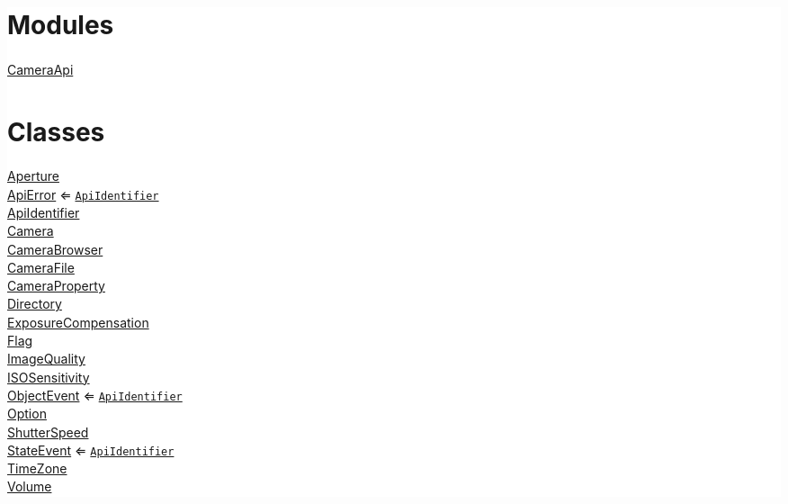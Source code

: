 # Modules

<dl>
<dt><a href="#module_CameraApi">CameraApi</a></dt>
<dd></dd>
</dl>

# Classes

<dl>
<dt><a href="#Aperture">Aperture</a></dt>
<dd></dd>
<dt><a href="#ApiError">ApiError</a> ⇐ <code><a href="#ApiIdentifier">ApiIdentifier</a></code></dt>
<dd></dd>
<dt><a href="#ApiIdentifier">ApiIdentifier</a></dt>
<dd></dd>
<dt><a href="#Camera">Camera</a></dt>
<dd></dd>
<dt><a href="#CameraBrowser">CameraBrowser</a></dt>
<dd></dd>
<dt><a href="#CameraFile">CameraFile</a></dt>
<dd></dd>
<dt><a href="#CameraProperty">CameraProperty</a></dt>
<dd></dd>
<dt><a href="#Directory">Directory</a></dt>
<dd></dd>
<dt><a href="#ExposureCompensation">ExposureCompensation</a></dt>
<dd></dd>
<dt><a href="#Flag">Flag</a></dt>
<dd></dd>
<dt><a href="#ImageQuality">ImageQuality</a></dt>
<dd></dd>
<dt><a href="#ISOSensitivity">ISOSensitivity</a></dt>
<dd></dd>
<dt><a href="#ObjectEvent">ObjectEvent</a> ⇐ <code><a href="#ApiIdentifier">ApiIdentifier</a></code></dt>
<dd></dd>
<dt><a href="#Option">Option</a></dt>
<dd></dd>
<dt><a href="#ShutterSpeed">ShutterSpeed</a></dt>
<dd></dd>
<dt><a href="#StateEvent">StateEvent</a> ⇐ <code><a href="#ApiIdentifier">ApiIdentifier</a></code></dt>
<dd></dd>
<dt><a href="#TimeZone">TimeZone</a></dt>
<dd></dd>
<dt><a href="#Volume">Volume</a></dt>
<dd></dd>
</dl>
